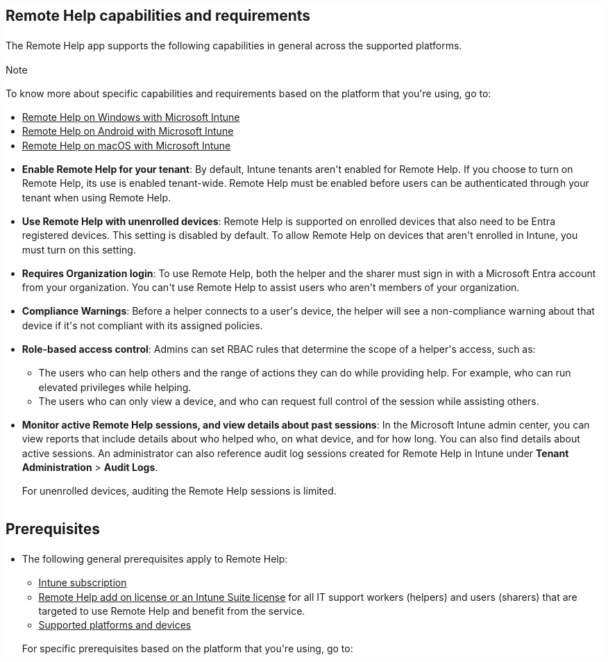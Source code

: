 ## Remote Help capabilities and requirements

The Remote Help app supports the following capabilities in general across the supported platforms.

> [!NOTE]
> To know more about specific capabilities and requirements based on the platform that you're using, go to:
>  - [Remote Help on Windows with Microsoft Intune](remote-help-windows.md#remote-help-capabilities-and-requirements-on-windows)
>  - [Remote Help on Android with Microsoft Intune](remote-help-android.md#remote-help-capabilities-and-requirements-on-android)
>  - [Remote Help on macOS with Microsoft Intune](remote-help-macos.md#remote-help-capabilities-and-requirements-on-macos)

- **Enable Remote Help for your tenant**: By default, Intune tenants aren't enabled for Remote Help. If you choose to turn on Remote Help, its use is enabled tenant-wide. Remote Help must be enabled before users can be authenticated through your tenant when using Remote Help.

- **Use Remote Help with unenrolled devices**: Remote Help is supported on enrolled devices that also need to be Entra registered devices. This setting is disabled by default. To allow Remote Help on devices that aren't enrolled in Intune, you must turn on this setting.

- **Requires Organization login**: To use Remote Help, both the helper and the sharer must sign in with a Microsoft Entra account from your organization. You can't use Remote Help to assist users who aren't members of your organization.

- **Compliance Warnings**: Before a helper connects to a user's device, the helper will see a non-compliance warning about that device if it's not compliant with its assigned policies.

- **Role-based access control**: Admins can set RBAC rules that determine the scope of a helper's access, such as:
  - The users who can help others and the range of actions they can do while providing help. For example, who can run elevated privileges while helping.
  - The users who can only view a device, and who can request full control of the session while assisting others.

- **Monitor active Remote Help sessions, and view details about past sessions**: In the Microsoft Intune admin center, you can view reports that include details about who helped who, on what device, and for how long. You can also find details about active sessions. An administrator can also reference audit log sessions created for Remote Help in Intune under **Tenant Administration** > **Audit Logs**.

  For unenrolled devices, auditing the Remote Help sessions is limited.

## Prerequisites

- The following general prerequisites apply to Remote Help:

  - [Intune subscription](../fundamentals/licenses.md)
  - [Remote Help add on license or an Intune Suite license](intune-add-ons.md#available-add-ons) for all IT support workers (helpers) and users (sharers) that are targeted to use Remote Help and benefit from the service.
  - [Supported platforms and devices](#supported-platforms-and-devices)

  For specific prerequisites based on the platform that you're using, go to:
